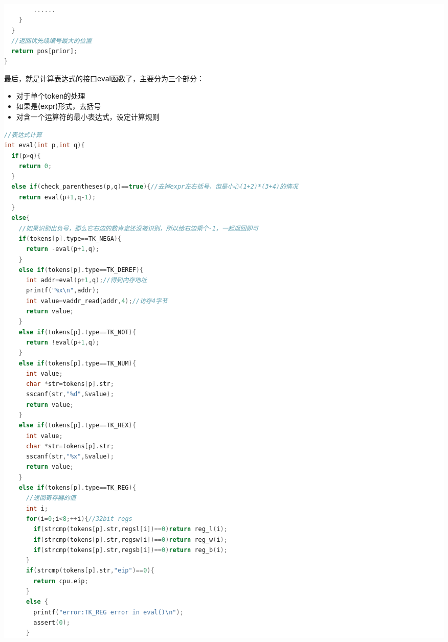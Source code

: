 ```c
		......
    }
  }
  //返回优先级编号最大的位置
  return pos[prior];
}
```

最后，就是计算表达式的接口eval函数了，主要分为三个部分：

- 对于单个token的处理
- 如果是(expr)形式，去括号
- 对含一个运算符的最小表达式，设定计算规则

```c
//表达式计算
int eval(int p,int q){
  if(p>q){
    return 0;
  }
  else if(check_parentheses(p,q)==true){//去掉expr左右括号，但是小心(1+2)*(3+4)的情况
    return eval(p+1,q-1);
  }
  else{
    //如果识别出负号，那么它右边的数肯定还没被识别，所以给右边乘个-1，一起返回即可
    if(tokens[p].type==TK_NEGA){
      return -eval(p+1,q);
    }
    else if(tokens[p].type==TK_DEREF){
      int addr=eval(p+1,q);//得到内存地址
      printf("%x\n",addr);
      int value=vaddr_read(addr,4);//访存4字节
      return value;
    }
    else if(tokens[p].type==TK_NOT){
      return !eval(p+1,q);
    }
    else if(tokens[p].type==TK_NUM){
      int value;
      char *str=tokens[p].str;
      sscanf(str,"%d",&value);
      return value;
    }
    else if(tokens[p].type==TK_HEX){
      int value;
      char *str=tokens[p].str;
      sscanf(str,"%x",&value);
      return value;
    }
	else if(tokens[p].type==TK_REG){
      //返回寄存器的值
      int i;
      for(i=0;i<8;++i){//32bit regs
        if(strcmp(tokens[p].str,regsl[i])==0)return reg_l(i);
        if(strcmp(tokens[p].str,regsw[i])==0)return reg_w(i);
        if(strcmp(tokens[p].str,regsb[i])==0)return reg_b(i);
      }
      if(strcmp(tokens[p].str,"eip")==0){
        return cpu.eip;
      }
      else {
        printf("error:TK_REG error in eval()\n");
        assert(0);
      }
```